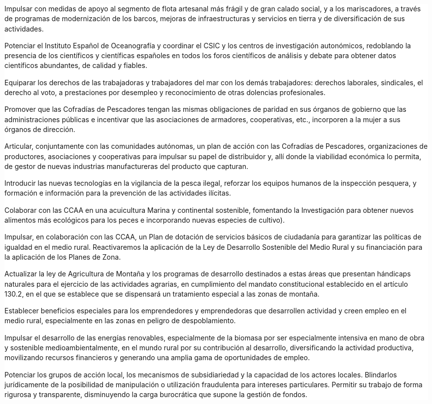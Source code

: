 Impulsar con medidas de apoyo al segmento de flota artesanal más frágil
y de gran calado social, y a los mariscadores, a través de programas de
modernización de los barcos, mejoras de infraestructuras y servicios en tierra y
de diversificación de sus actividades.

Potenciar el Instituto Español de Oceanografía y coordinar el CSIC y los centros
de investigación autonómicos, redoblando la presencia de los científicos y
científicas españoles en todos los foros científicos de análisis y debate para
obtener datos científicos abundantes, de calidad y fiables.

Equiparar los derechos de las trabajadoras y trabajadores del mar con los demás
trabajadores: derechos laborales, sindicales, el derecho al voto, a prestaciones
por desempleo y reconocimiento de otras dolencias profesionales.

Promover que las Cofradías de Pescadores tengan las mismas obligaciones
de paridad en sus órganos de gobierno que las administraciones públicas e
incentivar que las asociaciones de armadores, cooperativas, etc., incorporen a
la mujer a sus órganos de dirección.

Articular, conjuntamente con las comunidades autónomas, un plan de acción
con las Cofradías de Pescadores, organizaciones de productores, asociaciones
y cooperativas para impulsar su papel de distribuidor y, allí donde la viabilidad
económica lo permita, de gestor de nuevas industrias manufactureras del
producto que capturan.

Introducir las nuevas tecnologías en la vigilancia de la pesca ilegal, reforzar los
equipos humanos de la inspección pesquera, y formación e información para la
prevención de las actividades ilícitas.

Colaborar con las CCAA en una acuicultura Marina y continental sostenible,
fomentando la Investigación para obtener nuevos alimentos más ecológicos
para los peces e incorporando nuevas especies de cultivo).

Impulsar, en colaboración con las CCAA, un Plan de dotación de servicios
básicos de ciudadanía para garantizar las políticas de igualdad en el medio
rural. Reactivaremos la aplicación de la Ley de Desarrollo Sostenible del Medio
Rural y su financiación para la aplicación de los Planes de Zona.

Actualizar la ley de Agricultura de Montaña y los programas de desarrollo
destinados a estas áreas que presentan hándicaps naturales para el ejercicio
de las actividades agrarias, en cumplimiento del mandato constitucional
establecido en el artículo 130.2, en el que se establece que se dispensará un
tratamiento especial a las zonas de montaña.

Establecer beneficios especiales para los emprendedores y emprendedoras que
desarrollen actividad y creen empleo en el medio rural, especialmente en las
zonas en peligro de despoblamiento.

Impulsar el desarrollo de las energías renovables, especialmente de la
biomasa por ser especialmente intensiva en mano de obra y sostenible
medioambientalmente, en el mundo rural por su contribución al desarrollo,
diversificando la actividad productiva, movilizando recursos financieros y
generando una amplia gama de oportunidades de empleo.

Potenciar los grupos de acción local, los mecanismos de subsidiariedad y la
capacidad de los actores locales. Blindarlos jurídicamente de la posibilidad de
manipulación o utilización fraudulenta para intereses particulares. Permitir su
trabajo de forma rigurosa y transparente, disminuyendo la carga burocrática
que supone la gestión de fondos.
